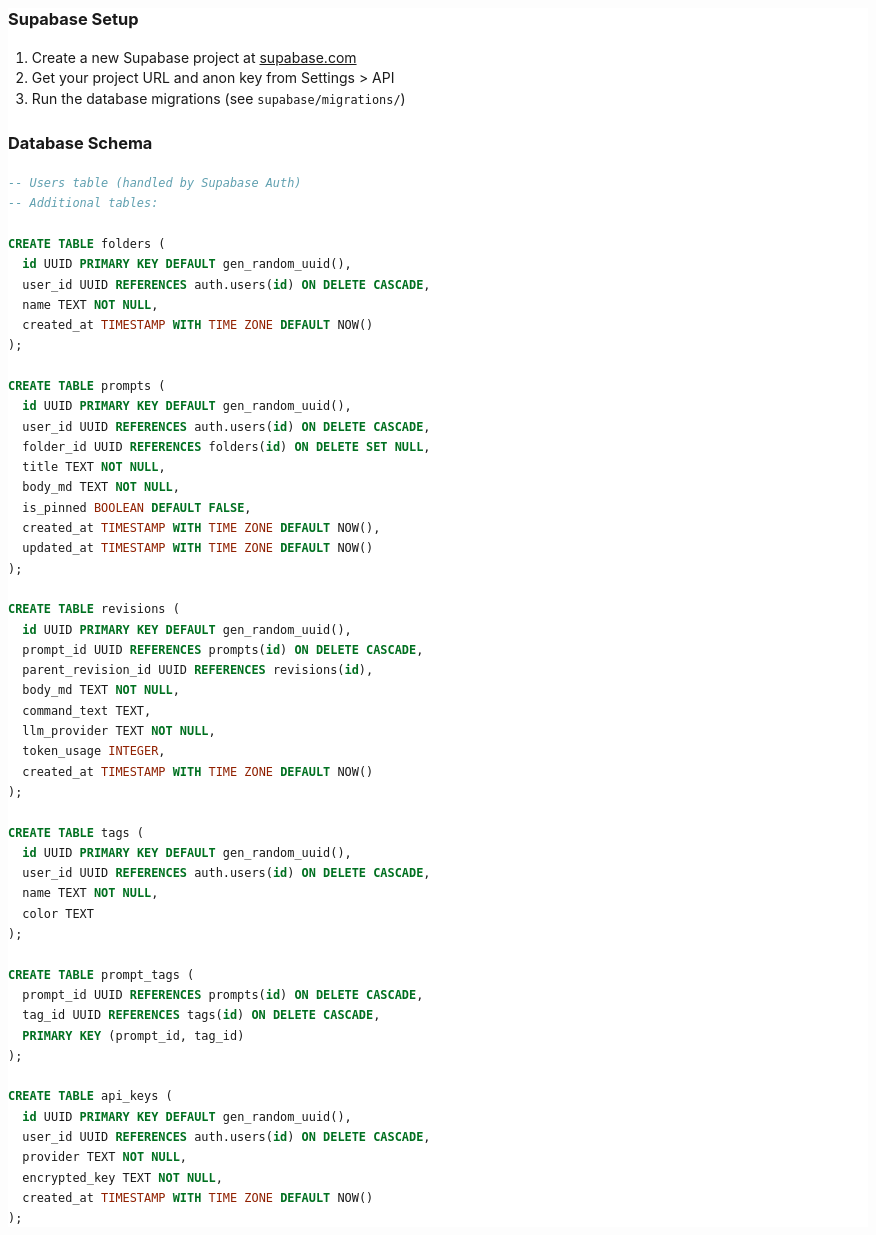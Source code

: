 ### Supabase Setup

1. Create a new Supabase project at [supabase.com](https://supabase.com)
2. Get your project URL and anon key from Settings > API
3. Run the database migrations (see `supabase/migrations/`)

### Database Schema

```sql
-- Users table (handled by Supabase Auth)
-- Additional tables:

CREATE TABLE folders (
  id UUID PRIMARY KEY DEFAULT gen_random_uuid(),
  user_id UUID REFERENCES auth.users(id) ON DELETE CASCADE,
  name TEXT NOT NULL,
  created_at TIMESTAMP WITH TIME ZONE DEFAULT NOW()
);

CREATE TABLE prompts (
  id UUID PRIMARY KEY DEFAULT gen_random_uuid(),
  user_id UUID REFERENCES auth.users(id) ON DELETE CASCADE,
  folder_id UUID REFERENCES folders(id) ON DELETE SET NULL,
  title TEXT NOT NULL,
  body_md TEXT NOT NULL,
  is_pinned BOOLEAN DEFAULT FALSE,
  created_at TIMESTAMP WITH TIME ZONE DEFAULT NOW(),
  updated_at TIMESTAMP WITH TIME ZONE DEFAULT NOW()
);

CREATE TABLE revisions (
  id UUID PRIMARY KEY DEFAULT gen_random_uuid(),
  prompt_id UUID REFERENCES prompts(id) ON DELETE CASCADE,
  parent_revision_id UUID REFERENCES revisions(id),
  body_md TEXT NOT NULL,
  command_text TEXT,
  llm_provider TEXT NOT NULL,
  token_usage INTEGER,
  created_at TIMESTAMP WITH TIME ZONE DEFAULT NOW()
);

CREATE TABLE tags (
  id UUID PRIMARY KEY DEFAULT gen_random_uuid(),
  user_id UUID REFERENCES auth.users(id) ON DELETE CASCADE,
  name TEXT NOT NULL,
  color TEXT
);

CREATE TABLE prompt_tags (
  prompt_id UUID REFERENCES prompts(id) ON DELETE CASCADE,
  tag_id UUID REFERENCES tags(id) ON DELETE CASCADE,
  PRIMARY KEY (prompt_id, tag_id)
);

CREATE TABLE api_keys (
  id UUID PRIMARY KEY DEFAULT gen_random_uuid(),
  user_id UUID REFERENCES auth.users(id) ON DELETE CASCADE,
  provider TEXT NOT NULL,
  encrypted_key TEXT NOT NULL,
  created_at TIMESTAMP WITH TIME ZONE DEFAULT NOW()
);
```
